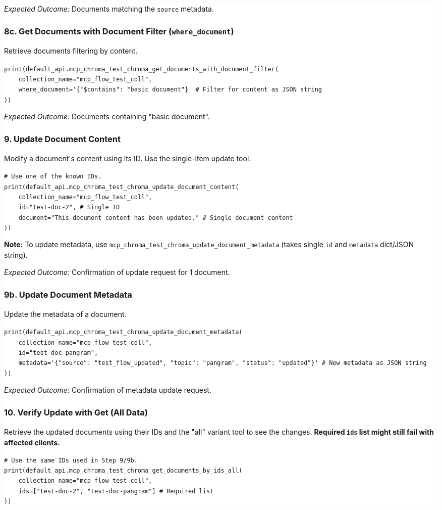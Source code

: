 *Expected Outcome:* Documents matching the `source` metadata.

### 8c. Get Documents with Document Filter (`where_document`)

Retrieve documents filtering by content.

```tool_code
print(default_api.mcp_chroma_test_chroma_get_documents_with_document_filter(
    collection_name="mcp_flow_test_coll",
    where_document='{"$contains": "basic document"}' # Filter for content as JSON string
))
```

*Expected Outcome:* Documents containing "basic document".

### 9. Update Document Content

Modify a document's content using its ID. Use the single-item update tool.

```tool_code
# Use one of the known IDs.
print(default_api.mcp_chroma_test_chroma_update_document_content(
    collection_name="mcp_flow_test_coll",
    id="test-doc-2", # Single ID
    document="This document content has been updated." # Single document content
))
```

**Note:** To update metadata, use `mcp_chroma_test_chroma_update_document_metadata` (takes single `id` and `metadata` dict/JSON string).

*Expected Outcome:* Confirmation of update request for 1 document.

### 9b. Update Document Metadata

Update the metadata of a document.

```tool_code
print(default_api.mcp_chroma_test_chroma_update_document_metadata(
    collection_name="mcp_flow_test_coll",
    id="test-doc-pangram",
    metadata='{"source": "test_flow_updated", "topic": "pangram", "status": "updated"}' # New metadata as JSON string
))
```

*Expected Outcome:* Confirmation of metadata update request.

### 10. Verify Update with Get (All Data)

Retrieve the updated documents using their IDs and the "all" variant tool to see the changes. **Required `ids` list might still fail with affected clients.**

```tool_code
# Use the same IDs used in Step 9/9b.
print(default_api.mcp_chroma_test_chroma_get_documents_by_ids_all(
    collection_name="mcp_flow_test_coll",
    ids=["test-doc-2", "test-doc-pangram"] # Required list
))
```
